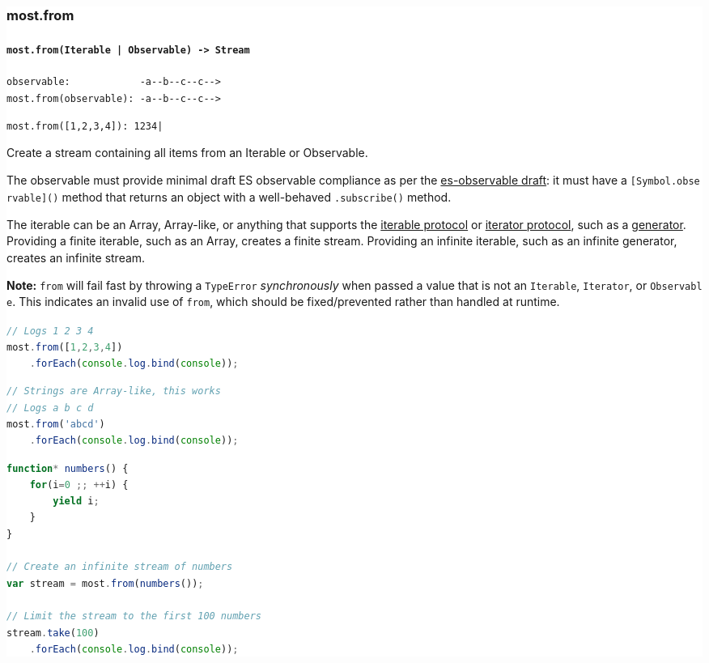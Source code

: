 ### most.from

#### `most.from(Iterable | Observable) -> Stream`

```
observable:            -a--b--c--c-->
most.from(observable): -a--b--c--c-->
```

```
most.from([1,2,3,4]): 1234|
```

Create a stream containing all items from an Iterable or Observable.

The observable must provide minimal draft ES observable compliance as per the [es-observable draft](https://github.com/zenparsing/es-observable): it must have a `[Symbol.observable]()` method that returns an object with a well-behaved `.subscribe()` method.

The iterable can be an Array, Array-like, or anything that supports the [iterable protocol](https://developer.mozilla.org/en-US/docs/Web/JavaScript/Guide/iterable) or [iterator protocol](https://developer.mozilla.org/en-US/docs/Web/JavaScript/Guide/The_Iterator_protocol), such as a [generator](https://developer.mozilla.org/en-US/docs/Web/JavaScript/Reference/Statements/function*). Providing a finite iterable, such as an Array, creates a finite stream. Providing an infinite iterable, such as an infinite generator, creates an infinite stream.

**Note:** `from` will fail fast by throwing a `TypeError` *synchronously* when passed a value that is not an `Iterable`, `Iterator`, or `Observable`.  This indicates an invalid use of `from`, which should be fixed/prevented rather than handled at runtime.

```js
// Logs 1 2 3 4
most.from([1,2,3,4])
	.forEach(console.log.bind(console));
```

```js
// Strings are Array-like, this works
// Logs a b c d
most.from('abcd')
	.forEach(console.log.bind(console));
```

```js
function* numbers() {
	for(i=0 ;; ++i) {
		yield i;
	}
}

// Create an infinite stream of numbers
var stream = most.from(numbers());

// Limit the stream to the first 100 numbers
stream.take(100)
	.forEach(console.log.bind(console));
```

